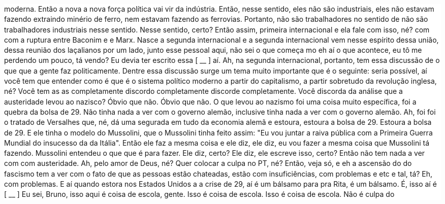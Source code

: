 moderna. Então a nova a nova força
política vai vir da indústria. Então,
nesse sentido, eles não são industriais,
eles não estavam fazendo extraindo
minério de ferro, nem estavam fazendo as
ferrovias. Portanto, não são
trabalhadores no sentido de não são
trabalhadores industriais nesse sentido.
Nesse sentido, certo? Então assim,
primeira internacional e ela fale com
isso, né? com com a ruptura entre
Baconim e e Marx. Nasce a segunda
internacional e a segunda internacional
vem nesse espírito dessa união, dessa
reunião dos laçalianos por um lado,
junto esse pessoal aqui, não sei o que
começa mo eh aí o que acontece, eu tô me
perdendo um pouco, tá vendo? Eu devia
ter escrito essa [ __ ] aí. Ah, na
segunda internacional, portanto, tem
essa discussão de o que que a gente faz
politicamente. Dentre essa discussão
surge um tema muito importante que é o
seguinte: seria possível, aí você tem
que entender como é que é o sistema
político moderno a partir do
capitalismo, a partir sobretudo da
revolução inglesa, né? Você tem as as
completamente discordo completamente
discorde completamente. Você discorda da
análise que a austeridade levou ao
nazisco? Óbvio que não. Óbvio que não. O
que levou ao nazismo foi uma coisa muito
específica, foi a quebra da bolsa de 29.
Não tinha nada a ver com o governo
alemão, inclusive tinha nada a ver com o
governo alemão. Ah, foi foi o tratado de
Versalhes que, né, dá uma segurada em
tudo da economia alemã e estoura,
estoura a bolsa de 29. Estoura a bolsa
de 29. E ele tinha o modelo do
Mussolini, que o Mussolini tinha feito
assim: "Eu vou juntar a raiva pública
com a Primeira Guerra Mundial do
insucesso da da Itália". Então ele faz a
mesma coisa e ele diz, ele diz, eu vou
fazer a mesma coisa que Mussolini tá
fazendo. Mussolini entendeu o que que é
para fazer. Ele diz, certo? Ele diz, ele
escreve isso, certo? Então não tem nada
a ver com com austeridade. Ah, pelo amor
de Deus, né? Quer colocar a culpa no PT,
né?
Então, veja só, e eh a ascensão do do
fascismo tem a ver com o fato de que as
pessoas estão chateadas, estão com
insuficiências, com problemas e etc e
tal, tá? Eh, com problemas. E aí quando
estora nos Estados Unidos a a crise de
29, aí é um bálsamo para pra Rita, é um
bálsamo. É, isso aí é [ __ ] Eu sei,
Bruno, isso aqui é coisa de escola,
gente. Isso é coisa de escola.
Isso é coisa de escola. Não é culpa do